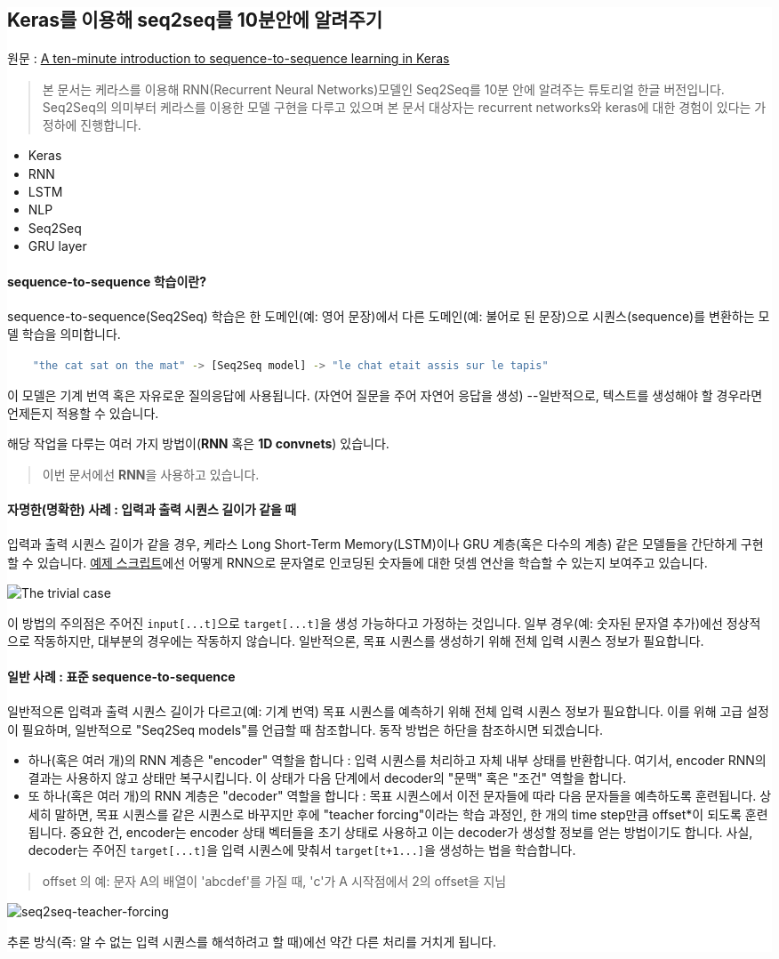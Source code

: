## Keras를 이용해 seq2seq를 10분안에 알려주기  
원문 : [A ten-minute introduction to sequence-to-sequence learning in Keras](https://blog.keras.io/a-ten-minute-introduction-to-sequence-to-sequence-learning-in-keras.html)
> 본 문서는 케라스를 이용해 RNN(Recurrent Neural Networks)모델인 Seq2Seq를 10분 안에 알려주는 튜토리얼 한글 버전입니다. Seq2Seq의 의미부터 케라스를 이용한 모델 구현을 다루고 있으며 본 문서 대상자는 recurrent networks와 keras에 대한 경험이 있다는 가정하에 진행합니다.

* Keras
* RNN
* LSTM
* NLP
* Seq2Seq
* GRU layer

#### sequence-to-sequence 학습이란?
sequence-to-sequence(Seq2Seq) 학습은 한 도메인(예: 영어 문장)에서 다른 도메인(예: 불어로 된 문장)으로 시퀀스(sequence)를 변환하는 모델 학습을 의미합니다.

```bash
    "the cat sat on the mat" -> [Seq2Seq model] -> "le chat etait assis sur le tapis"
``` 

이 모델은 기계 번역 혹은 자유로운 질의응답에 사용됩니다. (자연어 질문을 주어 자연어 응답을 생성) 
--일반적으로, 텍스트를 생성해야 할 경우라면 언제든지 적용할 수 있습니다.  
 
해당 작업을 다루는 여러 가지 방법이(**RNN** 혹은 **1D convnets**) 있습니다.
> 이번 문서에선 **RNN**을 사용하고 있습니다.

#### 자명한(명확한) 사례 : 입력과 출력 시퀀스 길이가 같을 때
입력과 출력 시퀀스 길이가 같을 경우, 케라스 Long Short-Term Memory(LSTM)이나 GRU 계층(혹은 다수의 계층) 같은 모델들을 간단하게 구현할 수 있습니다. [예제 스크립트](https://github.com/fchollet/keras/blob/master/examples/addition_rnn.py)에선 어떻게 RNN으로 문자열로 인코딩된 숫자들에 대한 덧셈 연산을 학습할 수 있는지 보여주고 있습니다.

![The trivial case](https://raw.githubusercontent.com/KerasKorea/KEKOxTutorial/master/media/28_0.png)

이 방법의 주의점은 주어진 `input[...t]`으로 `target[...t]`을 생성 가능하다고 가정하는 것입니다. 일부 경우(예: 숫자된 문자열 추가)에선 정상적으로 작동하지만, 대부분의 경우에는 작동하지 않습니다. 일반적으론, 목표 시퀀스를 생성하기 위해 전체 입력 시퀀스 정보가 필요합니다.

#### 일반 사례 : 표준 sequence-to-sequence
일반적으론 입력과 출력 시퀀스 길이가 다르고(예: 기계 번역) 목표 시퀀스를 예측하기 위해 전체 입력 시퀀스 정보가 필요합니다. 이를 위해 고급 설정이 필요하며, 일반적으로 "Seq2Seq models"를 언급할 때 참조합니다. 동작 방법은 하단을 참조하시면 되겠습니다.

- 하나(혹은 여러 개)의 RNN 계층은 "encoder" 역할을 합니다 : 입력 시퀀스를 처리하고 자체 내부 상태를 반환합니다. 여기서, encoder RNN의 결과는 사용하지 않고 상태만 복구시킵니다. 이 상태가 다음 단계에서 decoder의 "문맥" 혹은 "조건" 역할을 합니다.
- 또 하나(혹은 여러 개)의 RNN 계층은 "decoder" 역할을 합니다 : 목표 시퀀스에서 이전 문자들에 따라 다음 문자들을 예측하도록 훈련됩니다. 상세히 말하면, 목표 시퀀스를 같은 시퀀스로 바꾸지만 후에 "teacher forcing"이라는 학습 과정인, 한 개의 time step만큼 offset*이 되도록 훈련됩니다. 중요한 건, encoder는 encoder 상태 벡터들을 초기 상태로 사용하고 이는 decoder가 생성할 정보를 얻는 방법이기도 합니다. 사실, decoder는 주어진 `target[...t]`을 입력 시퀀스에 맞춰서 `target[t+1...]`을 생성하는 법을 학습합니다.

> offset 의 예: 문자 A의 배열이 'abcdef'를 가질 때, 'c'가 A 시작점에서 2의 offset을 지님


![seq2seq-teacher-forcing](https://raw.githubusercontent.com/KerasKorea/KEKOxTutorial/master/media/28_1.png)

추론 방식(즉: 알 수 없는 입력 시퀀스를 해석하려고 할 때)에선 약간 다른 처리를 거치게 됩니다.

